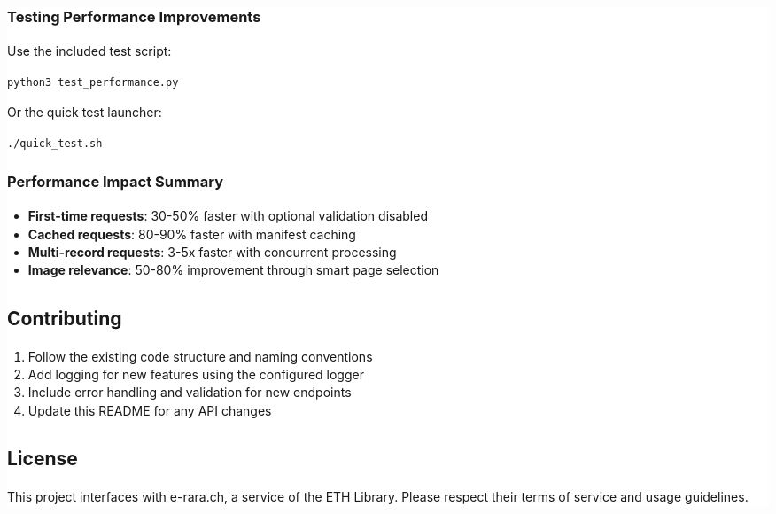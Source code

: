 ### Testing Performance Improvements

Use the included test script:
```bash
python3 test_performance.py
```

Or the quick test launcher:
```bash
./quick_test.sh
```

### Performance Impact Summary
- **First-time requests**: 30-50% faster with optional validation disabled
- **Cached requests**: 80-90% faster with manifest caching  
- **Multi-record requests**: 3-5x faster with concurrent processing
- **Image relevance**: 50-80% improvement through smart page selection

## Contributing

1. Follow the existing code structure and naming conventions
2. Add logging for new features using the configured logger
3. Include error handling and validation for new endpoints
4. Update this README for any API changes

## License

This project interfaces with e-rara.ch, a service of the ETH Library. Please respect their terms of service and usage guidelines.